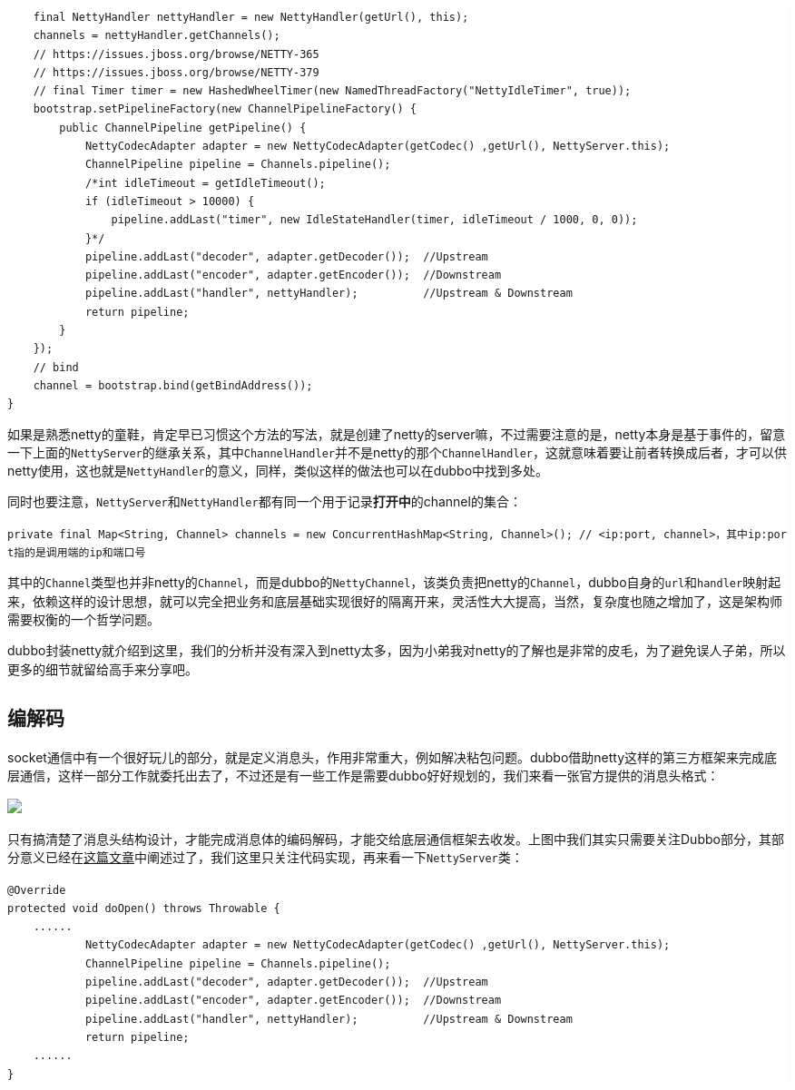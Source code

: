         final NettyHandler nettyHandler = new NettyHandler(getUrl(), this);
        channels = nettyHandler.getChannels();
        // https://issues.jboss.org/browse/NETTY-365
        // https://issues.jboss.org/browse/NETTY-379
        // final Timer timer = new HashedWheelTimer(new NamedThreadFactory("NettyIdleTimer", true));
        bootstrap.setPipelineFactory(new ChannelPipelineFactory() {
            public ChannelPipeline getPipeline() {
                NettyCodecAdapter adapter = new NettyCodecAdapter(getCodec() ,getUrl(), NettyServer.this);
                ChannelPipeline pipeline = Channels.pipeline();
                /*int idleTimeout = getIdleTimeout();
                if (idleTimeout > 10000) {
                    pipeline.addLast("timer", new IdleStateHandler(timer, idleTimeout / 1000, 0, 0));
                }*/
                pipeline.addLast("decoder", adapter.getDecoder());  //Upstream
                pipeline.addLast("encoder", adapter.getEncoder());  //Downstream
                pipeline.addLast("handler", nettyHandler);          //Upstream & Downstream
                return pipeline;
            }
        });
        // bind
        channel = bootstrap.bind(getBindAddress());
    }

如果是熟悉netty的童鞋，肯定早已习惯这个方法的写法，就是创建了netty的server嘛，不过需要注意的是，netty本身是基于事件的，留意一下上面的`NettyServer`的继承关系，其中`ChannelHandler`并不是netty的那个`ChannelHandler`，这就意味着要让前者转换成后者，才可以供netty使用，这也就是`NettyHandler`的意义，同样，类似这样的做法也可以在dubbo中找到多处。

同时也要注意，`NettyServer`和`NettyHandler`都有同一个用于记录**打开中**的channel的集合：

	private final Map<String, Channel> channels = new ConcurrentHashMap<String, Channel>(); // <ip:port, channel>，其中ip:port指的是调用端的ip和端口号

其中的`Channel`类型也并非netty的`Channel`，而是dubbo的`NettyChannel`，该类负责把netty的`Channel`，dubbo自身的`url`和`handler`映射起来，依赖这样的设计思想，就可以完全把业务和底层基础实现很好的隔离开来，灵活性大大提高，当然，复杂度也随之增加了，这是架构师需要权衡的一个哲学问题。

dubbo封装netty就介绍到这里，我们的分析并没有深入到netty太多，因为小弟我对netty的了解也是非常的皮毛，为了避免误人子弟，所以更多的细节就留给高手来分享吧。





编解码
---

socket通信中有一个很好玩儿的部分，就是定义消息头，作用非常重大，例如解决粘包问题。dubbo借助netty这样的第三方框架来完成底层通信，这样一部分工作就委托出去了，不过还是有一些工作是需要dubbo好好规划的，我们来看一张官方提供的消息头格式：

![](http://pic.yupoo.com/kazaff/EqdnuPxV/oqq2m.jpg)

只有搞清楚了消息头结构设计，才能完成消息体的编码解码，才能交给底层通信框架去收发。上图中我们其实只需要关注Dubbo部分，其部分意义已经在[这篇文章](http://blog.kazaff.me/2014/09/20/dubbo%E5%8D%8F%E8%AE%AE%E4%B8%8B%E7%9A%84%E5%8D%95%E4%B8%80%E9%95%BF%E8%BF%9E%E6%8E%A5%E4%B8%8E%E5%A4%9A%E7%BA%BF%E7%A8%8B%E5%B9%B6%E5%8F%91%E5%A6%82%E4%BD%95%E5%8D%8F%E5%90%8C%E5%B7%A5%E4%BD%9C/)中阐述过了，我们这里只关注代码实现，再来看一下`NettyServer`类：


	@Override
    protected void doOpen() throws Throwable {
    	......
				NettyCodecAdapter adapter = new NettyCodecAdapter(getCodec() ,getUrl(), NettyServer.this);
                ChannelPipeline pipeline = Channels.pipeline();
                pipeline.addLast("decoder", adapter.getDecoder());  //Upstream
                pipeline.addLast("encoder", adapter.getEncoder());  //Downstream
                pipeline.addLast("handler", nettyHandler);          //Upstream & Downstream
                return pipeline;
		......
    }
